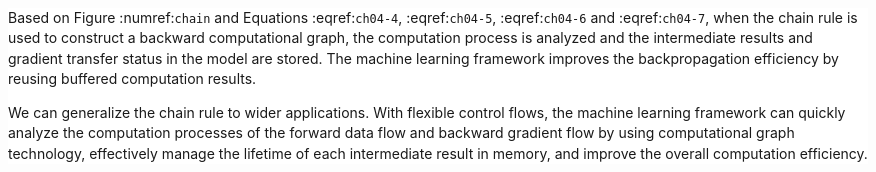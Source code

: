 
Based on Figure :numref:`chain` and Equations :eqref:`ch04-4`, :eqref:`ch04-5`, :eqref:`ch04-6` and :eqref:`ch04-7`, when the chain rule is used to construct a backward computational graph, the computation process is analyzed and the intermediate results and gradient transfer status in the model are stored. The machine learning framework improves the backpropagation efficiency by reusing buffered computation results.


We can generalize the chain rule to wider applications. With flexible control flows, the machine learning framework can quickly analyze the computation processes of the forward data flow and backward gradient flow by using computational graph technology, effectively manage the lifetime of each intermediate result in memory, and improve the overall computation efficiency.
